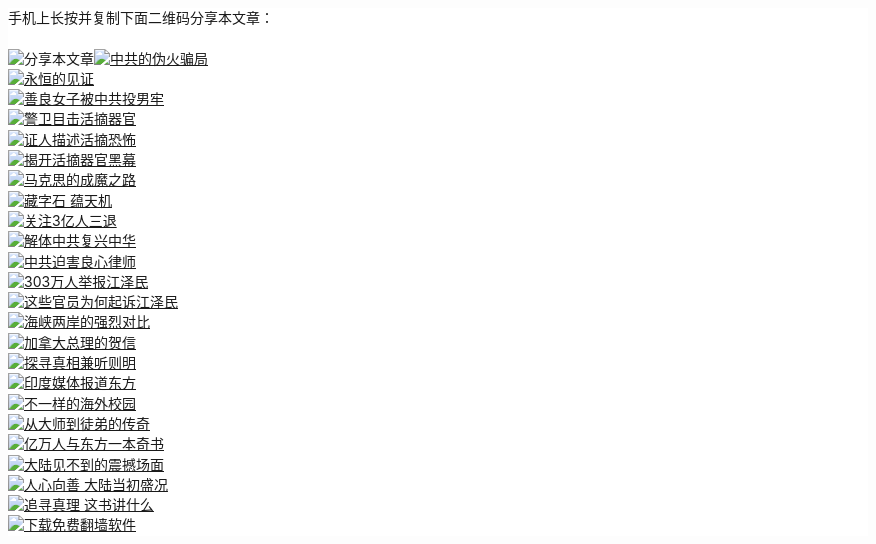 ####
手机上长按并复制下面二维码分享本文章：<br><br><img src="http://www.hehaibao.com/qr/index.php?m=1&e=L&p=10&t=&d=https://github.com/asdfgt5/djy/blob/master/gb/19/7/13/n11382594.md%231" title="分享本文章"></td><td VALIGN=TOP><a href="https://github.com/asdfgt5/djy/blob/master/gb/16/1/21/n4622075.md?dfh#1" target="_blank"><img src="https://raw.githubusercontent.com/asdfgt5/djy/master/gb/300/wei-f1.jpg" title="中共的伪火骗局"  alt="中共的伪火骗局"></a><br><a href="https://github.com/asdfgt5/yh/blob/master/README.md?dfh#1" target="_blank"><img src="https://raw.githubusercontent.com/asdfgt5/djy/master/gb/300/yong-h.jpg" title="永恒的见证"  alt="永恒的见证"></a><br><a href="https://github.com/asdfgt5/djy/blob/master/gb/13/9/29/n3974789.md?dfh#1" target="_blank"><img src="https://raw.githubusercontent.com/asdfgt5/djy/master/gb/300/shang-lnz.jpg" title="善良女子被中共投男牢"  alt="善良女子被中共投男牢"></a><br><a href="https://github.com/asdfgt5/djy/blob/master/gb/16/3/16/n4663449.md?dfh#1" target="_blank"><img src="https://raw.githubusercontent.com/asdfgt5/djy/master/gb/300/huo-z3.jpg" title="警卫目击活摘器官"  alt="警卫目击活摘器官"></a><br><a href="https://github.com/asdfgt5/djy/blob/master/gb/16/8/7/n8177641.md?dfh#1" target="_blank"><img src="https://raw.githubusercontent.com/asdfgt5/djy/master/gb/300/huo-z4.jpg" title="证人描述活摘恐怖"  alt="证人描述活摘恐怖"></a><br><a href="https://github.com/asdfgt5/djy/blob/master/gb/10/4/19/n2881569.md?dfh#1" target="_blank"><img src="https://raw.githubusercontent.com/asdfgt5/djy/master/gb/300/huo-z1.jpg" title="揭开活摘器官黑幕"  alt="揭开活摘器官黑幕"></a><br><a href="https://github.com/asdfgt5/djy/blob/master/gb/10/11/7/n3077476.md?dfh#1" target="_blank"><img src="https://raw.githubusercontent.com/asdfgt5/djy/master/gb/300/ma-ks.jpg" title="马克思的成魔之路"  alt="马克思的成魔之路"></a><br><a href="https://github.com/asdfgt5/djy/blob/master/gb/14/6/9/n4173977.md?dfh#1" target="_blank"><img src="https://raw.githubusercontent.com/asdfgt5/djy/master/gb/300/chang-zs.jpg" title="藏字石 蕴天机"  alt="藏字石 蕴天机"></a><br><a href="https://github.com/asdfgt5/djy/blob/master/gb/18/5/10/n10381511.md?dfh#1" target="_blank"><img src="https://raw.githubusercontent.com/asdfgt5/djy/master/gb/300/st1.jpg" title="关注3亿人三退"  alt="关注3亿人三退"></a><br><a href="https://github.com/asdfgt5/djy/blob/master/gb/18/3/21/n10237682.md?dfh#1" target="_blank"><img src="https://raw.githubusercontent.com/asdfgt5/djy/master/gb/300/jie-t.jpg" title="解体中共复兴中华"  alt="解体中共复兴中华"></a><br><a href="https://github.com/asdfgt5/djy/blob/master/gb/9/2/9/n2422991.md?dfh#1" target="_blank"><img src="https://raw.githubusercontent.com/asdfgt5/djy/master/gb/300/gao-zs.jpg" title="中共迫害良心律师"  alt="中共迫害良心律师"></a><br><a href="https://github.com/asdfgt5/djy/blob/master/gb/18/12/9/n10900044.md?dfh#1" target="_blank"><img src="https://raw.githubusercontent.com/asdfgt5/djy/master/gb/300/sj1.jpg" title="303万人举报江泽民"  alt="303万人举报江泽民"></a><br><a href="https://github.com/asdfgt5/djy/blob/master/gb/18/8/28/n10672014.md?dfh#1" target="_blank"><img src="https://raw.githubusercontent.com/asdfgt5/djy/master/gb/300/sj2.jpg" title="这些官员为何起诉江泽民"  alt="这些官员为何起诉江泽民"></a><br><a href="https://github.com/asdfgt5/djy/blob/master/gb/8/12/18/n2367165.md?dfh#1" target="_blank"><img src="https://raw.githubusercontent.com/asdfgt5/djy/master/gb/300/liangan.jpg" title="海峡两岸的强烈对比"  alt="海峡两岸的强烈对比"></a><br><a href="https://github.com/asdfgt5/djy/blob/master/gb/15/5/5/n4427238.md?dfh#1" target="_blank"><img src="https://raw.githubusercontent.com/asdfgt5/djy/master/gb/300/jia-ndzl.jpg" title="加拿大总理的贺信"  alt="加拿大总理的贺信"></a><br><a href="https://github.com/asdfgt5/djy/blob/master/gb/11/6/17/n3289382.md?dfh#1" target="_blank">
<img src="https://raw.githubusercontent.com/asdfgt5/djy/master/gb/300/xiao-wd.jpg" title="探寻真相兼听则明"  alt="探寻真相兼听则明"></a><br><a href="https://github.com/asdfgt5/djy/blob/master/gb/18/10/27/n10812623.md?dfh#1" target="_blank"><img src="https://raw.githubusercontent.com/asdfgt5/djy/master/gb/300/yindu.jpg" title="印度媒体报道东方"  alt="印度媒体报道东方"></a><br><a href="https://github.com/asdfgt5/djy/blob/master/gb/18/6/9/n10469652.md?dfh#1" target="_blank"><img src="https://raw.githubusercontent.com/asdfgt5/djy/master/gb/300/xie-j.jpg" title="不一样的海外校园"  alt="不一样的海外校园"></a><br><a href="https://github.com/asdfgt5/djy/blob/master/gb/7/4/5/n1669415.md?dfh#1" target="_blank"><img src="https://raw.githubusercontent.com/asdfgt5/djy/master/gb/300/li-up.jpg" title="从大师到徒弟的传奇"  alt="从大师到徒弟的传奇"></a><br><a href="https://github.com/asdfgt5/djy/blob/master/gb/17/5/26/n9191512.md?dfh#1" target="_blank"><img src="https://raw.githubusercontent.com/asdfgt5/djy/master/gb/300/zfl2.jpg" title="亿万人与东方一本奇书"  alt="亿万人与东方一本奇书"></a><br><a href="https://github.com/asdfgt5/djy/blob/master/gb/13/11/27/n4020290.md?dfh#1" target="_blank"><img src="https://raw.githubusercontent.com/asdfgt5/djy/master/gb/300/zhen-h.jpg" title="大陆见不到的震撼场面"  alt="大陆见不到的震撼场面"></a><br><a href="https://github.com/asdfgt5/djy/blob/master/gb/15/7/17/n4482910.md?dfh#1" target="_blank"><img src="https://raw.githubusercontent.com/asdfgt5/djy/master/gb/300/dalu-sk.jpg" title="人心向善 大陆当初盛况"  alt="人心向善 大陆当初盛况"></a><br><a href="https://github.com/asdfgt5/djy/blob/master/gb/9/10/15/n2689419.md?dfh#1" target="_blank"><img src="https://raw.githubusercontent.com/asdfgt5/djy/master/gb/300/zfl1.jpg" title="追寻真理 这书讲什么"  alt="追寻真理 这书讲什么"></a><br><a href="https://github.com/asdfgt5/fq/blob/master/README.md?dfh#1" target="_blank"><img src="https://raw.githubusercontent.com/asdfgt5/djy/master/gb/300/fq1.jpg" title="下载免费翻墙软件"  alt="下载免费翻墙软件"></a><br></td></tr></table>
